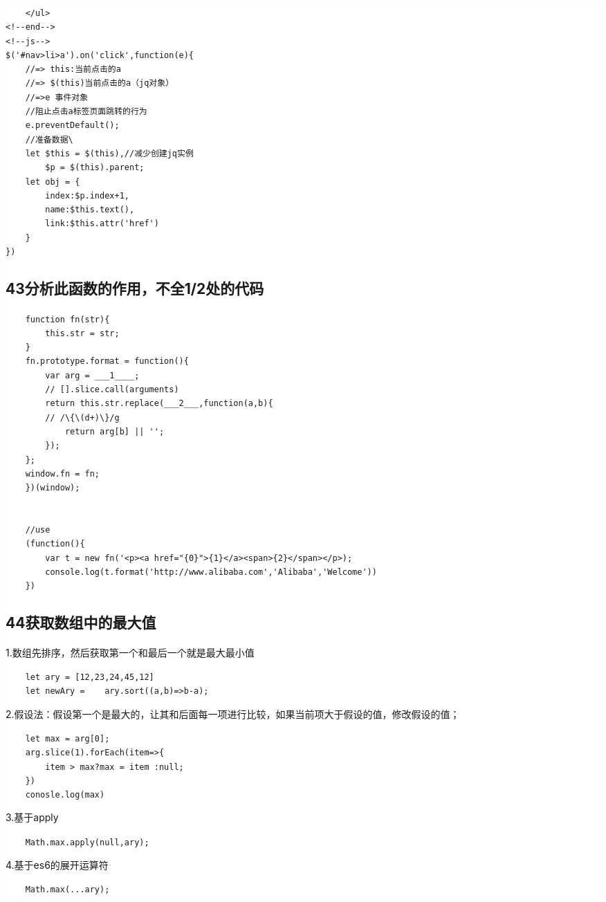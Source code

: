 ```
	</ul>
<!--end-->
<!--js-->
$('#nav>li>a').on('click',function(e){
	//=> this:当前点击的a
	//=> $(this)当前点击的a（jq对象）
	//=>e 事件对象
	//阻止点击a标签页面跳转的行为
	e.preventDefault();
	//准备数据\
	let $this = $(this),//减少创建jq实例
		$p = $(this).parent;
	let obj = {
		index:$p.index+1,
		name:$this.text(),
		link:$this.attr('href')
	}
})
```
## 43分析此函数的作用，不全1/2处的代码
```
	function fn(str){
		this.str = str;
	}
	fn.prototype.format = function(){
		var arg = ___1____;
		// [].slice.call(arguments)
		return this.str.replace(___2___,function(a,b){
		// /\{\(d+)\}/g
			return arg[b] || '';
		});
	};
	window.fn = fn;
	})(window);
	
	
	//use
	(function(){
		var t = new fn('<p><a href="{0}">{1}</a><span>{2}</span></p>);
		console.log(t.format('http://www.alibaba.com','Alibaba','Welcome'))
	})
```
## 44获取数组中的最大值
1.数组先排序，然后获取第一个和最后一个就是最大最小值  
```
	let ary = [12,23,24,45,12]
	let newAry =	ary.sort((a,b)=>b-a);
```
2.假设法：假设第一个是最大的，让其和后面每一项进行比较，如果当前项大于假设的值，修改假设的值；
```
	let max = arg[0];
	arg.slice(1).forEach(item=>{
		item > max?max = item :null;
	})
	conosle.log(max)
```
3.基于apply
```
	Math.max.apply(null,ary);
```
4.基于es6的展开运算符
```
	Math.max(...ary);
```